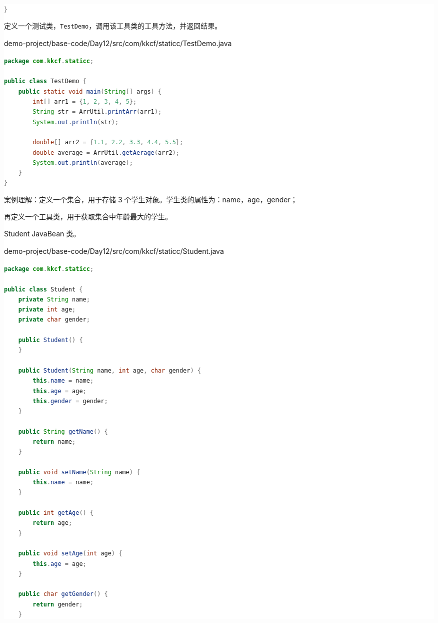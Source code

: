 ```java
}
```

定义一个测试类，`TestDemo`，调用该工具类的工具方法，并返回结果。

demo-project/base-code/Day12/src/com/kkcf/staticc/TestDemo.java

```java
package com.kkcf.staticc;

public class TestDemo {
    public static void main(String[] args) {
        int[] arr1 = {1, 2, 3, 4, 5};
        String str = ArrUtil.printArr(arr1);
        System.out.println(str);

        double[] arr2 = {1.1, 2.2, 3.3, 4.4, 5.5};
        double average = ArrUtil.getAerage(arr2);
        System.out.println(average);
    }
}
```

案例理解：定义一个集合，用于存储 3 个学生对象。学生类的属性为：name，age，gender；

再定义一个工具类，用于获取集合中年龄最大的学生。

Student JavaBean 类。

demo-project/base-code/Day12/src/com/kkcf/staticc/Student.java

```java
package com.kkcf.staticc;

public class Student {
    private String name;
    private int age;
    private char gender;

    public Student() {
    }

    public Student(String name, int age, char gender) {
        this.name = name;
        this.age = age;
        this.gender = gender;
    }

    public String getName() {
        return name;
    }

    public void setName(String name) {
        this.name = name;
    }

    public int getAge() {
        return age;
    }

    public void setAge(int age) {
        this.age = age;
    }

    public char getGender() {
        return gender;
    }
```